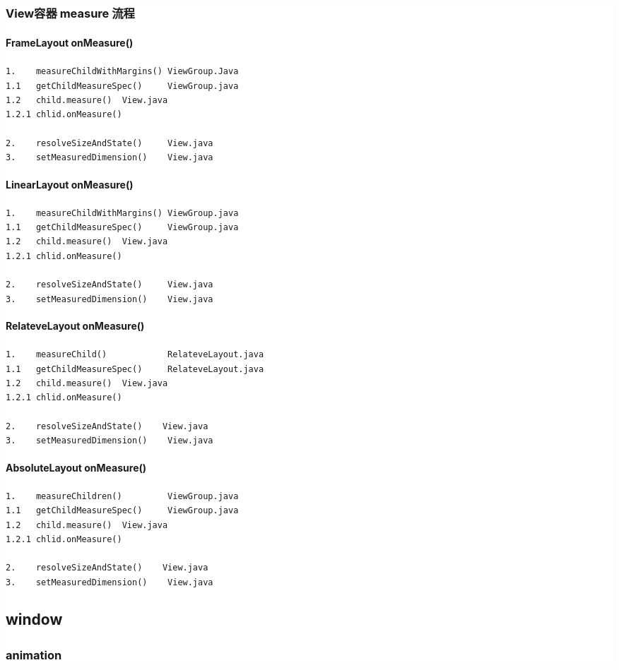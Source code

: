 ### View容器 measure 流程

#### FrameLayout onMeasure\(\)

```text
1.    measureChildWithMargins() ViewGroup.Java
1.1   getChildMeasureSpec()     ViewGroup.java
1.2   child.measure()  View.java
1.2.1 chlid.onMeasure()        

2.    resolveSizeAndState()     View.java
3.    setMeasuredDimension()    View.java
```

#### LinearLayout onMeasure\(\)

```text
1.    measureChildWithMargins() ViewGroup.java
1.1   getChildMeasureSpec()     ViewGroup.java
1.2   child.measure()  View.java
1.2.1 chlid.onMeasure()        

2.    resolveSizeAndState()     View.java
3.    setMeasuredDimension()    View.java
```

#### RelateveLayout onMeasure\(\)

```text
1.    measureChild()            RelateveLayout.java
1.1   getChildMeasureSpec()     RelateveLayout.java
1.2   child.measure()  View.java
1.2.1 chlid.onMeasure()        

2.    resolveSizeAndState()    View.java
3.    setMeasuredDimension()    View.java
```

#### AbsoluteLayout onMeasure\(\)

```text
1.    measureChildren()         ViewGroup.java
1.1   getChildMeasureSpec()     ViewGroup.java
1.2   child.measure()  View.java
1.2.1 chlid.onMeasure()        

2.    resolveSizeAndState()    View.java
3.    setMeasuredDimension()    View.java
```

## window

### animation
